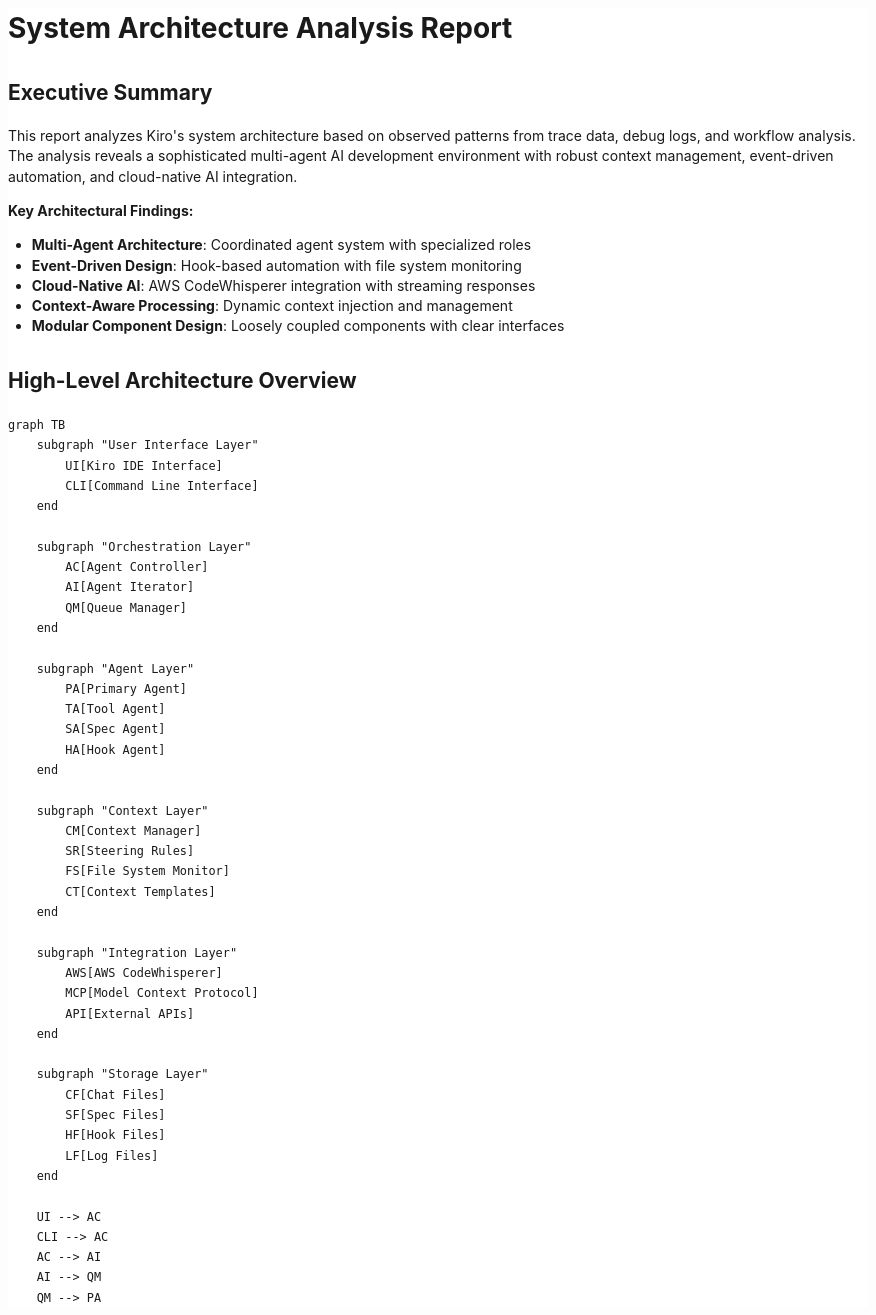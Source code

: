 # System Architecture Analysis Report

## Executive Summary

This report analyzes Kiro's system architecture based on observed patterns from trace data, debug logs, and workflow analysis. The analysis reveals a sophisticated multi-agent AI development environment with robust context management, event-driven automation, and cloud-native AI integration.

**Key Architectural Findings:**
- **Multi-Agent Architecture**: Coordinated agent system with specialized roles
- **Event-Driven Design**: Hook-based automation with file system monitoring
- **Cloud-Native AI**: AWS CodeWhisperer integration with streaming responses
- **Context-Aware Processing**: Dynamic context injection and management
- **Modular Component Design**: Loosely coupled components with clear interfaces

## High-Level Architecture Overview

```mermaid
graph TB
    subgraph "User Interface Layer"
        UI[Kiro IDE Interface]
        CLI[Command Line Interface]
    end

    subgraph "Orchestration Layer"
        AC[Agent Controller]
        AI[Agent Iterator]
        QM[Queue Manager]
    end

    subgraph "Agent Layer"
        PA[Primary Agent]
        TA[Tool Agent]
        SA[Spec Agent]
        HA[Hook Agent]
    end

    subgraph "Context Layer"
        CM[Context Manager]
        SR[Steering Rules]
        FS[File System Monitor]
        CT[Context Templates]
    end

    subgraph "Integration Layer"
        AWS[AWS CodeWhisperer]
        MCP[Model Context Protocol]
        API[External APIs]
    end

    subgraph "Storage Layer"
        CF[Chat Files]
        SF[Spec Files]
        HF[Hook Files]
        LF[Log Files]
    end

    UI --> AC
    CLI --> AC
    AC --> AI
    AI --> QM
    QM --> PA
```